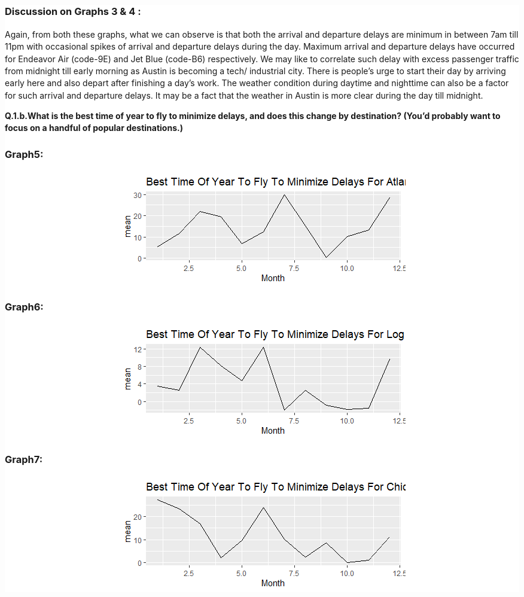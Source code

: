 ### Discussion on Graphs 3 & 4 :

Again, from both these graphs, what we can observe is that both the
arrival and departure delays are minimum in between 7am till 11pm with
occasional spikes of arrival and departure delays during the day.
Maximum arrival and departure delays have occurred for Endeavor Air
(code-9E) and Jet Blue (code-B6) respectively. We may like to correlate
such delay with excess passenger traffic from midnight till early
morning as Austin is becoming a tech/ industrial city. There is people’s
urge to start their day by arriving early here and also depart after
finishing a day’s work. The weather condition during daytime and
nighttime can also be a factor for such arrival and departure delays. It
may be a fact that the weather in Austin is more clear during the day
till midnight.

**Q.1.b.What is the best time of year to fly to minimize delays, and
does this change by destination? (You’d probably want to focus on a
handful of popular destinations.)**

### Graph5:

<img src="Exercises1_files/figure-markdown_strict/unnamed-chunk-6-1.png" style="display: block; margin: auto;" />

### Graph6:

<img src="Exercises1_files/figure-markdown_strict/unnamed-chunk-7-1.png" style="display: block; margin: auto;" />

### Graph7:

<img src="Exercises1_files/figure-markdown_strict/unnamed-chunk-8-1.png" style="display: block; margin: auto;" />
